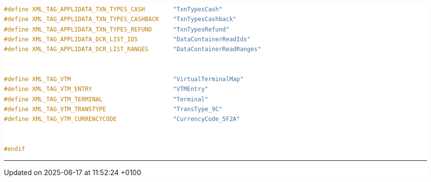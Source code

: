 ```cpp
#define XML_TAG_APPLIDATA_TXN_TYPES_CASH        "TxnTypesCash"                           
#define XML_TAG_APPLIDATA_TXN_TYPES_CASHBACK    "TxnTypesCashback"                       
#define XML_TAG_APPLIDATA_TXN_TYPES_REFUND      "TxnTypesRefund"                         
#define XML_TAG_APPLIDATA_DCR_LIST_IDS          "DataContainerReadIds"                   
#define XML_TAG_APPLIDATA_DCR_LIST_RANGES       "DataContainerReadRanges"                


#define XML_TAG_VTM                             "VirtualTerminalMap"                     
#define XML_TAG_VTM_ENTRY                       "VTMEntry"                               
#define XML_TAG_VTM_TERMINAL                    "Terminal"                               
#define XML_TAG_VTM_TRANSTYPE                   "TransType_9C"                           
#define XML_TAG_VTM_CURRENCYCODE                "CurrencyCode_5F2A"                      


#endif
```


-------------------------------

Updated on 2025-06-17 at 11:52:24 +0100
